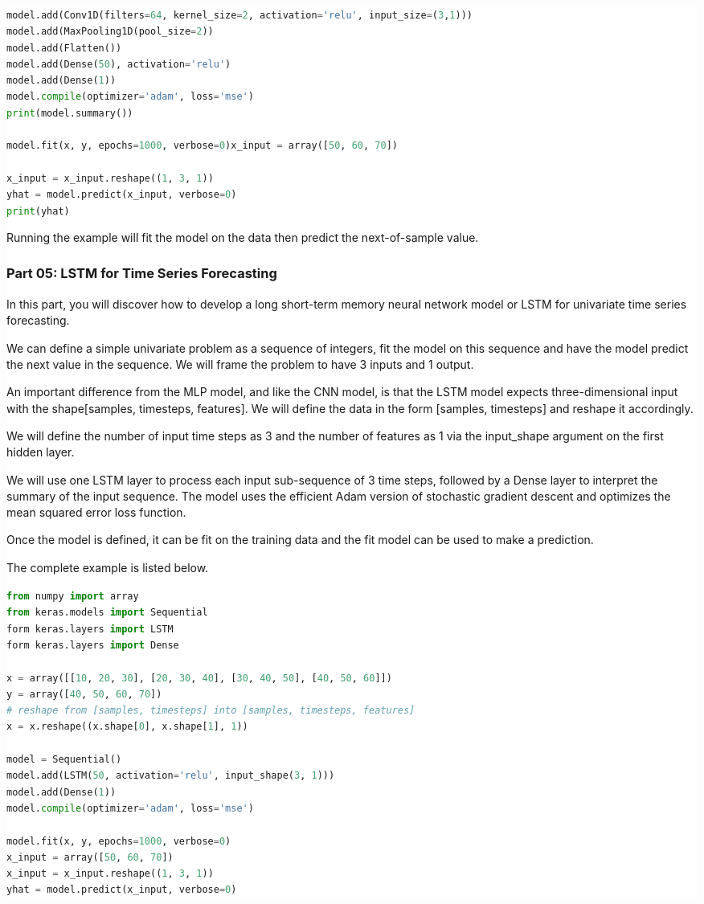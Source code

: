   ```python
  model.add(Conv1D(filters=64, kernel_size=2, activation='relu', input_size=(3,1)))
  model.add(MaxPooling1D(pool_size=2))
  model.add(Flatten())
  model.add(Dense(50), activation='relu')
  model.add(Dense(1))
  model.compile(optimizer='adam', loss='mse')
  print(model.summary())
  
  model.fit(x, y, epochs=1000, verbose=0)x_input = array([50, 60, 70])
  
  x_input = x_input.reshape((1, 3, 1))
  yhat = model.predict(x_input, verbose=0)
  print(yhat)
  ```
  Running the example will fit the model on the data then predict the next-of-sample value.
  
  
### Part 05: LSTM for Time Series Forecasting

  In this part, you will discover how to develop a long short-term memory neural network model or LSTM for univariate time series
  forecasting.
  
  We can define a simple univariate problem as a sequence of integers, fit the model on this sequence and have the model predict
  the next value in the sequence. We will frame the problem to have 3 inputs and 1 output.
  
  An important difference from the MLP model, and like the CNN model, is that the LSTM model expects three-dimensional input with
  the shape[samples, timesteps, features]. We will define the data in the form [samples, timesteps] and reshape it accordingly.
  
  We will define the number of input time steps as 3 and the number of features as 1 via the input_shape argument on the first
  hidden layer.
  
  We will use one LSTM layer to process each input sub-sequence of 3 time steps, followed by a  Dense layer to interpret the 
  summary of the input sequence. The model uses the efficient Adam version of stochastic gradient descent and optimizes the mean
  squared error loss function.
  
  Once the model is defined, it can be fit on the training data and the fit model can be used to make a prediction.
  
  The complete example is listed below.
  ```python
  from numpy import array
  from keras.models import Sequential
  form keras.layers import LSTM
  form keras.layers import Dense
  
  x = array([[10, 20, 30], [20, 30, 40], [30, 40, 50], [40, 50, 60]])
  y = array([40, 50, 60, 70])
  # reshape from [samples, timesteps] into [samples, timesteps, features]
  x = x.reshape((x.shape[0], x.shape[1], 1))
  
  model = Sequential()
  model.add(LSTM(50, activation='relu', input_shape(3, 1)))
  model.add(Dense(1))
  model.compile(optimizer='adam', loss='mse')
  
  model.fit(x, y, epochs=1000, verbose=0)
  x_input = array([50, 60, 70])
  x_input = x_input.reshape((1, 3, 1))
  yhat = model.predict(x_input, verbose=0)
  ```